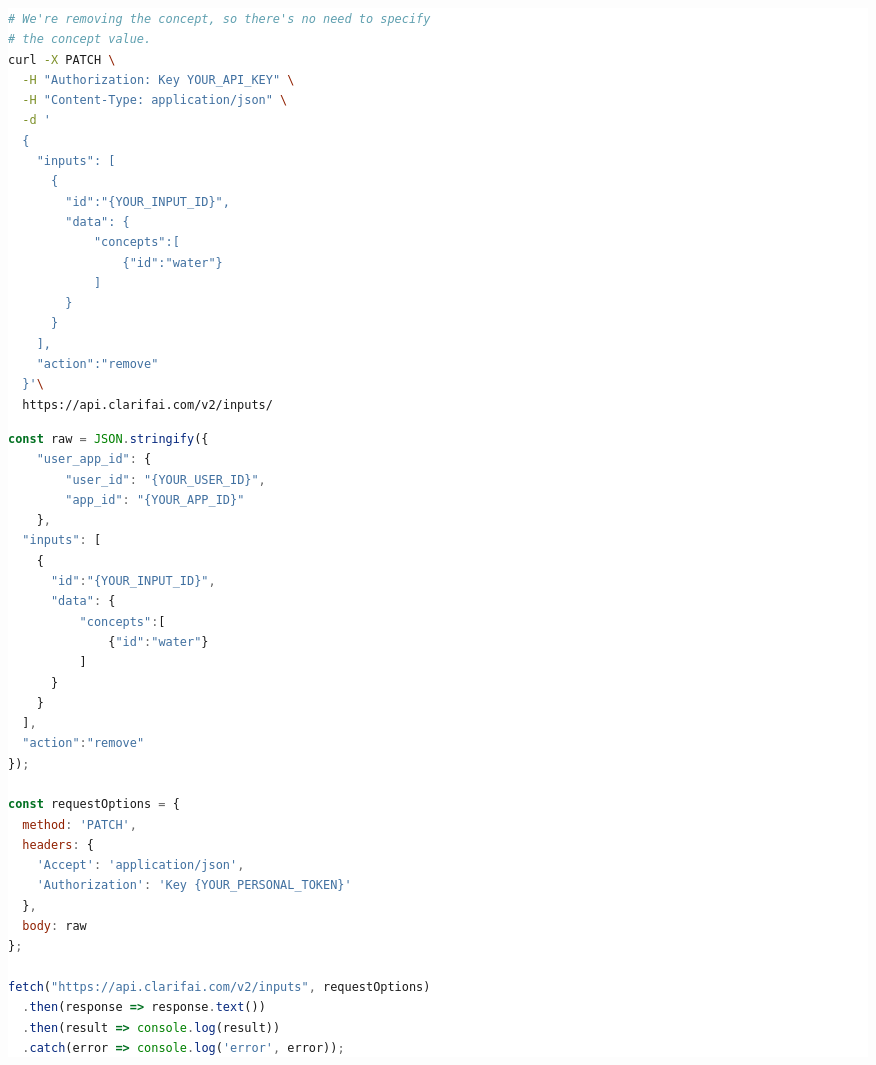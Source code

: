 <TabItem value="curl" label="cURL">

```bash
# We're removing the concept, so there's no need to specify
# the concept value.
curl -X PATCH \
  -H "Authorization: Key YOUR_API_KEY" \
  -H "Content-Type: application/json" \
  -d '
  {
    "inputs": [
      {
        "id":"{YOUR_INPUT_ID}",
        "data": {
            "concepts":[
                {"id":"water"}
            ]
        }
      }
    ],
    "action":"remove"
  }'\
  https://api.clarifai.com/v2/inputs/
```
</TabItem>

<TabItem value="js_rest" label="Javascript (REST)">

```javascript
const raw = JSON.stringify({
	"user_app_id": {
		"user_id": "{YOUR_USER_ID}",
		"app_id": "{YOUR_APP_ID}"
	},
  "inputs": [
    {
      "id":"{YOUR_INPUT_ID}",
      "data": {
          "concepts":[
              {"id":"water"}
          ]
      }
    }
  ],
  "action":"remove"
});

const requestOptions = {
  method: 'PATCH',
  headers: {
    'Accept': 'application/json',
    'Authorization': 'Key {YOUR_PERSONAL_TOKEN}'
  },
  body: raw
};

fetch("https://api.clarifai.com/v2/inputs", requestOptions)
  .then(response => response.text())
  .then(result => console.log(result))
  .catch(error => console.log('error', error));
```
</TabItem>

